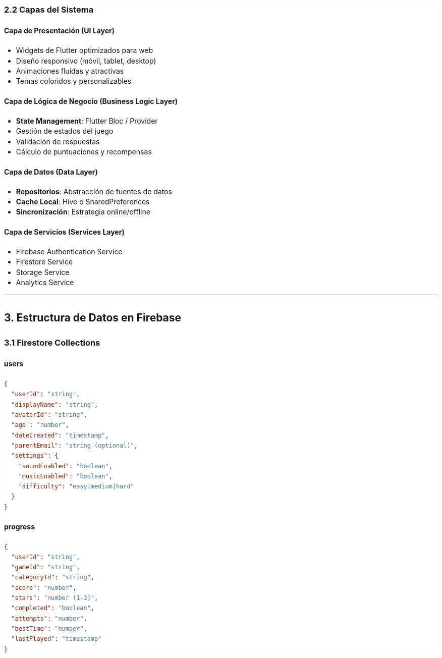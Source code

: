 ### 2.2 Capas del Sistema

#### **Capa de Presentación (UI Layer)**
- Widgets de Flutter optimizados para web
- Diseño responsivo (móvil, tablet, desktop)
- Animaciones fluidas y atractivas
- Temas coloridos y personalizables

#### **Capa de Lógica de Negocio (Business Logic Layer)**
- **State Management**: Flutter Bloc / Provider
- Gestión de estados del juego
- Validación de respuestas
- Cálculo de puntuaciones y recompensas

#### **Capa de Datos (Data Layer)**
- **Repositorios**: Abstracción de fuentes de datos
- **Cache Local**: Hive o SharedPreferences
- **Sincronización**: Estrategia online/offline

#### **Capa de Servicios (Services Layer)**
- Firebase Authentication Service
- Firestore Service
- Storage Service
- Analytics Service

---

## 3. Estructura de Datos en Firebase

### 3.1 Firestore Collections

#### **users**
```json
{
  "userId": "string",
  "displayName": "string",
  "avatarId": "string",
  "age": "number",
  "dateCreated": "timestamp",
  "parentEmail": "string (optional)",
  "settings": {
    "soundEnabled": "boolean",
    "musicEnabled": "boolean",
    "difficulty": "easy|medium|hard"
  }
}
```

#### **progress**
```json
{
  "userId": "string",
  "gameId": "string",
  "categoryId": "string",
  "score": "number",
  "stars": "number (1-3)",
  "completed": "boolean",
  "attempts": "number",
  "bestTime": "number",
  "lastPlayed": "timestamp"
}
```
